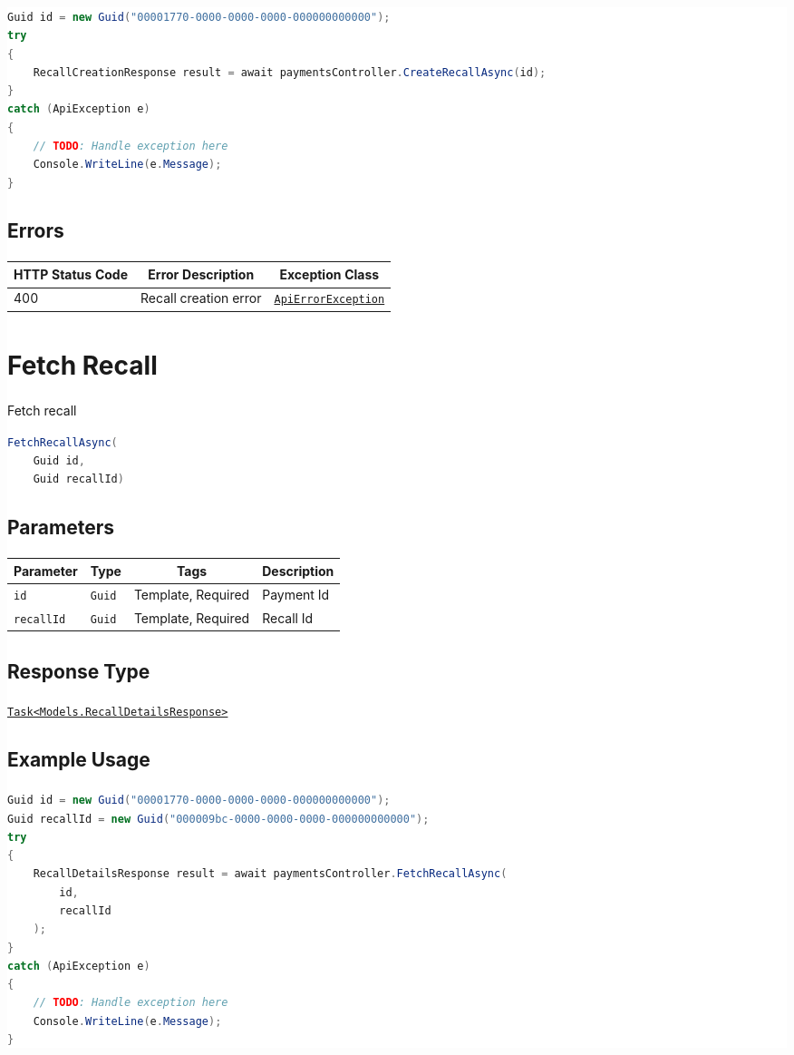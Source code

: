 ```csharp
Guid id = new Guid("00001770-0000-0000-0000-000000000000");
try
{
    RecallCreationResponse result = await paymentsController.CreateRecallAsync(id);
}
catch (ApiException e)
{
    // TODO: Handle exception here
    Console.WriteLine(e.Message);
}
```

## Errors

| HTTP Status Code | Error Description | Exception Class |
|  --- | --- | --- |
| 400 | Recall creation error | [`ApiErrorException`](../../doc/models/api-error-exception.md) |


# Fetch Recall

Fetch recall

```csharp
FetchRecallAsync(
    Guid id,
    Guid recallId)
```

## Parameters

| Parameter | Type | Tags | Description |
|  --- | --- | --- | --- |
| `id` | `Guid` | Template, Required | Payment Id |
| `recallId` | `Guid` | Template, Required | Recall Id |

## Response Type

[`Task<Models.RecallDetailsResponse>`](../../doc/models/recall-details-response.md)

## Example Usage

```csharp
Guid id = new Guid("00001770-0000-0000-0000-000000000000");
Guid recallId = new Guid("000009bc-0000-0000-0000-000000000000");
try
{
    RecallDetailsResponse result = await paymentsController.FetchRecallAsync(
        id,
        recallId
    );
}
catch (ApiException e)
{
    // TODO: Handle exception here
    Console.WriteLine(e.Message);
}
```
